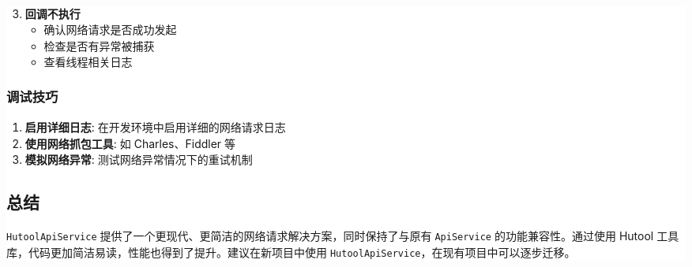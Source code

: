 3. **回调不执行**
   - 确认网络请求是否成功发起
   - 检查是否有异常被捕获
   - 查看线程相关日志

### 调试技巧

1. **启用详细日志**: 在开发环境中启用详细的网络请求日志
2. **使用网络抓包工具**: 如 Charles、Fiddler 等
3. **模拟网络异常**: 测试网络异常情况下的重试机制

## 总结

`HutoolApiService` 提供了一个更现代、更简洁的网络请求解决方案，同时保持了与原有 `ApiService` 的功能兼容性。通过使用 Hutool 工具库，代码更加简洁易读，性能也得到了提升。建议在新项目中使用 `HutoolApiService`，在现有项目中可以逐步迁移。